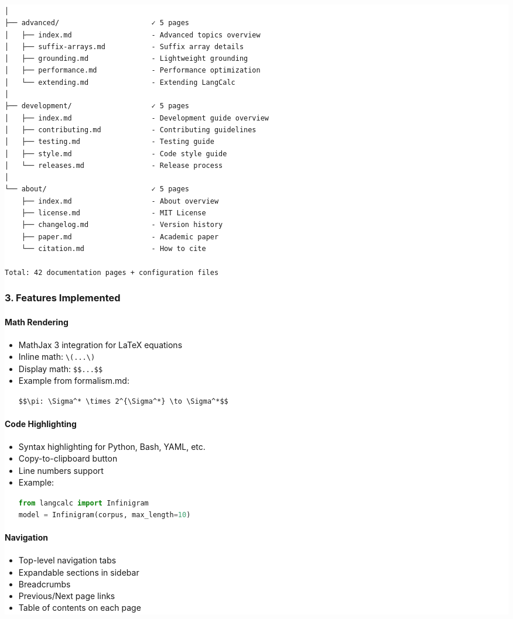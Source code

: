 ```
│
├── advanced/                      ✓ 5 pages
│   ├── index.md                   - Advanced topics overview
│   ├── suffix-arrays.md           - Suffix array details
│   ├── grounding.md               - Lightweight grounding
│   ├── performance.md             - Performance optimization
│   └── extending.md               - Extending LangCalc
│
├── development/                   ✓ 5 pages
│   ├── index.md                   - Development guide overview
│   ├── contributing.md            - Contributing guidelines
│   ├── testing.md                 - Testing guide
│   ├── style.md                   - Code style guide
│   └── releases.md                - Release process
│
└── about/                         ✓ 5 pages
    ├── index.md                   - About overview
    ├── license.md                 - MIT License
    ├── changelog.md               - Version history
    ├── paper.md                   - Academic paper
    └── citation.md                - How to cite

Total: 42 documentation pages + configuration files
```

### 3. Features Implemented

#### Math Rendering

- MathJax 3 integration for LaTeX equations
- Inline math: `\(...\)`
- Display math: `$$...$$`
- Example from formalism.md:
  ```
  $$\pi: \Sigma^* \times 2^{\Sigma^*} \to \Sigma^*$$
  ```

#### Code Highlighting

- Syntax highlighting for Python, Bash, YAML, etc.
- Copy-to-clipboard button
- Line numbers support
- Example:
  ```python
  from langcalc import Infinigram
  model = Infinigram(corpus, max_length=10)
  ```

#### Navigation

- Top-level navigation tabs
- Expandable sections in sidebar
- Breadcrumbs
- Previous/Next page links
- Table of contents on each page
